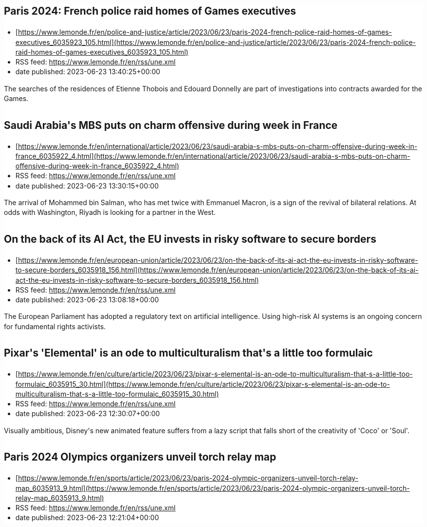 ## Paris 2024: French police raid homes of Games executives
 - [https://www.lemonde.fr/en/police-and-justice/article/2023/06/23/paris-2024-french-police-raid-homes-of-games-executives_6035923_105.html](https://www.lemonde.fr/en/police-and-justice/article/2023/06/23/paris-2024-french-police-raid-homes-of-games-executives_6035923_105.html)
 - RSS feed: https://www.lemonde.fr/en/rss/une.xml
 - date published: 2023-06-23 13:40:25+00:00

The searches of the residences of Etienne Thobois and Edouard Donnelly are part of investigations into contracts awarded for the Games.

## Saudi Arabia's MBS puts on charm offensive during week in France
 - [https://www.lemonde.fr/en/international/article/2023/06/23/saudi-arabia-s-mbs-puts-on-charm-offensive-during-week-in-france_6035922_4.html](https://www.lemonde.fr/en/international/article/2023/06/23/saudi-arabia-s-mbs-puts-on-charm-offensive-during-week-in-france_6035922_4.html)
 - RSS feed: https://www.lemonde.fr/en/rss/une.xml
 - date published: 2023-06-23 13:30:15+00:00

The arrival of Mohammed bin Salman, who has met twice with Emmanuel Macron, is a sign of the revival of bilateral relations. At odds with Washington, Riyadh is looking for a partner in the West.

## On the back of its AI Act, the EU invests in risky software to secure borders
 - [https://www.lemonde.fr/en/european-union/article/2023/06/23/on-the-back-of-its-ai-act-the-eu-invests-in-risky-software-to-secure-borders_6035918_156.html](https://www.lemonde.fr/en/european-union/article/2023/06/23/on-the-back-of-its-ai-act-the-eu-invests-in-risky-software-to-secure-borders_6035918_156.html)
 - RSS feed: https://www.lemonde.fr/en/rss/une.xml
 - date published: 2023-06-23 13:08:18+00:00

The European Parliament has adopted a regulatory text on artificial intelligence. Using high-risk AI systems is an ongoing concern for fundamental rights activists.

## Pixar's 'Elemental' is an ode to multiculturalism that's a little too formulaic
 - [https://www.lemonde.fr/en/culture/article/2023/06/23/pixar-s-elemental-is-an-ode-to-multiculturalism-that-s-a-little-too-formulaic_6035915_30.html](https://www.lemonde.fr/en/culture/article/2023/06/23/pixar-s-elemental-is-an-ode-to-multiculturalism-that-s-a-little-too-formulaic_6035915_30.html)
 - RSS feed: https://www.lemonde.fr/en/rss/une.xml
 - date published: 2023-06-23 12:30:07+00:00

Visually ambitious, Disney's new animated feature suffers from a lazy script that falls short of the creativity of 'Coco' or 'Soul'.

## Paris 2024 Olympics organizers unveil torch relay map
 - [https://www.lemonde.fr/en/sports/article/2023/06/23/paris-2024-olympic-organizers-unveil-torch-relay-map_6035913_9.html](https://www.lemonde.fr/en/sports/article/2023/06/23/paris-2024-olympic-organizers-unveil-torch-relay-map_6035913_9.html)
 - RSS feed: https://www.lemonde.fr/en/rss/une.xml
 - date published: 2023-06-23 12:21:04+00:00
